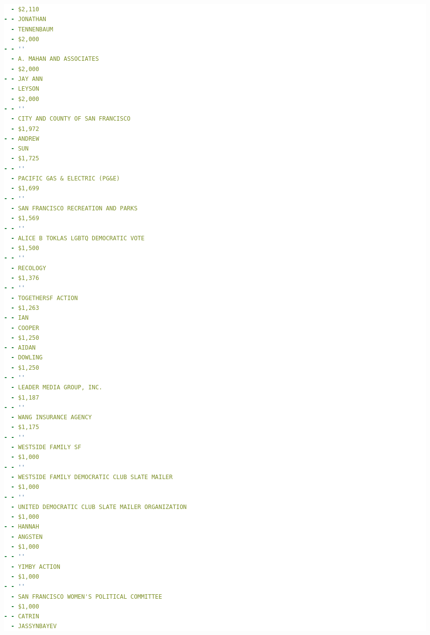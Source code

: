 ```yaml
  - $2,110
- - JONATHAN
  - TENNENBAUM
  - $2,000
- - ''
  - A. MAHAN AND ASSOCIATES
  - $2,000
- - JAY ANN
  - LEYSON
  - $2,000
- - ''
  - CITY AND COUNTY OF SAN FRANCISCO
  - $1,972
- - ANDREW
  - SUN
  - $1,725
- - ''
  - PACIFIC GAS & ELECTRIC (PG&E)
  - $1,699
- - ''
  - SAN FRANCISCO RECREATION AND PARKS
  - $1,569
- - ''
  - ALICE B TOKLAS LGBTQ DEMOCRATIC VOTE
  - $1,500
- - ''
  - RECOLOGY
  - $1,376
- - ''
  - TOGETHERSF ACTION
  - $1,263
- - IAN
  - COOPER
  - $1,250
- - AIDAN
  - DOWLING
  - $1,250
- - ''
  - LEADER MEDIA GROUP, INC.
  - $1,187
- - ''
  - WANG INSURANCE AGENCY
  - $1,175
- - ''
  - WESTSIDE FAMILY SF
  - $1,000
- - ''
  - WESTSIDE FAMILY DEMOCRATIC CLUB SLATE MAILER
  - $1,000
- - ''
  - UNITED DEMOCRATIC CLUB SLATE MAILER ORGANIZATION
  - $1,000
- - HANNAH
  - ANGSTEN
  - $1,000
- - ''
  - YIMBY ACTION
  - $1,000
- - ''
  - SAN FRANCISCO WOMEN'S POLITICAL COMMITTEE
  - $1,000
- - CATRIN
  - JASSYNBAYEV
```